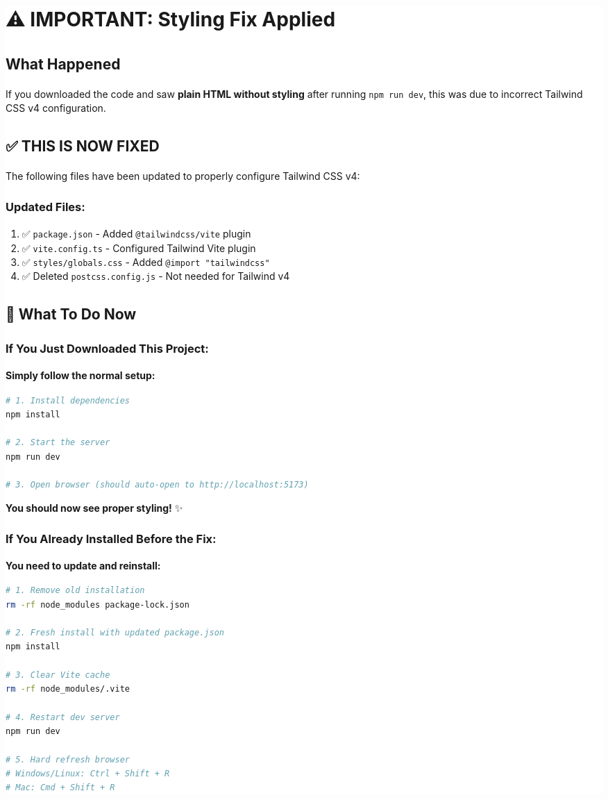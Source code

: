 # ⚠️ IMPORTANT: Styling Fix Applied

## What Happened

If you downloaded the code and saw **plain HTML without styling** after running `npm run dev`, this was due to incorrect Tailwind CSS v4 configuration.

## ✅ THIS IS NOW FIXED

The following files have been updated to properly configure Tailwind CSS v4:

### Updated Files:
1. ✅ `package.json` - Added `@tailwindcss/vite` plugin
2. ✅ `vite.config.ts` - Configured Tailwind Vite plugin
3. ✅ `styles/globals.css` - Added `@import "tailwindcss"`
4. ✅ Deleted `postcss.config.js` - Not needed for Tailwind v4

## 🚀 What To Do Now

### If You Just Downloaded This Project:

**Simply follow the normal setup:**

```bash
# 1. Install dependencies
npm install

# 2. Start the server
npm run dev

# 3. Open browser (should auto-open to http://localhost:5173)
```

**You should now see proper styling!** ✨

### If You Already Installed Before the Fix:

**You need to update and reinstall:**

```bash
# 1. Remove old installation
rm -rf node_modules package-lock.json

# 2. Fresh install with updated package.json
npm install

# 3. Clear Vite cache
rm -rf node_modules/.vite

# 4. Restart dev server
npm run dev

# 5. Hard refresh browser
# Windows/Linux: Ctrl + Shift + R
# Mac: Cmd + Shift + R
```
